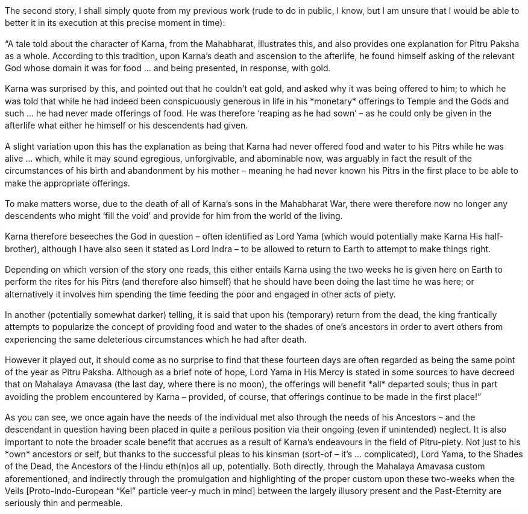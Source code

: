 The second story, I shall simply quote from my previous work (rude to do in public, I know, but I am unsure that I would be able to better it in its execution at this precise moment in time):

“A tale told about the character of Karna, from the Mahabharat, illustrates this, and also provides one explanation for Pitru Paksha as a whole. According to this tradition, upon Karna’s death and ascension to the afterlife, he found himself asking of the relevant God whose domain it was for food … and being presented, in response, with gold.

Karna was surprised by this, and pointed out that he couldn’t eat gold, and asked why it was being offered to him; to which he was told that while he had indeed been conspicuously generous in life in his \*monetary\* offerings to Temple and the Gods and such … he had never made offerings of food. He was therefore ‘reaping as he had sown’ – as he could only be given in the afterlife what either he himself or his descendents had given.

A slight variation upon this has the explanation as being that Karna had never offered food and water to his Pitrs while he was alive … which, while it may sound egregious, unforgivable, and abominable now, was arguably in fact the result of the circumstances of his birth and abandonment by his mother – meaning he had never known his Pitrs in the first place to be able to make the appropriate offerings.

To make matters worse, due to the death of all of Karna’s sons in the Mahabharat War, there were therefore now no longer any descendents who might ‘fill the void’ and provide for him from the world of the living.

Karna therefore beseeches the God in question – often identified as Lord Yama (which would potentially make Karna His half-brother), although I have also seen it stated as Lord Indra – to be allowed to return to Earth to attempt to make things right.

Depending on which version of the story one reads, this either entails Karna using the two weeks he is given here on Earth to perform the rites for his Pitrs (and therefore also himself) that he should have been doing the last time he was here; or alternatively it involves him spending the time feeding the poor and engaged in other acts of piety.

In another (potentially somewhat darker) telling, it is said that upon his (temporary) return from the dead, the king frantically attempts to popularize the concept of providing food and water to the shades of one’s ancestors in order to avert others from experiencing the same deleterious circumstances which he had after death.

However it played out, it should come as no surprise to find that these fourteen days are often regarded as being the same point of the year as Pitru Paksha. Although as a brief note of hope, Lord Yama in His Mercy is stated in some sources to have decreed that on Mahalaya Amavasa (the last day, where there is no moon), the offerings will benefit \*all\* departed souls; thus in part avoiding the problem encountered by Karna – provided, of course, that offerings continue to be made in the first place!”

As you can see, we once again have the needs of the individual met also through the needs of his Ancestors – and the descendant in question having been placed in quite a perilous position via their ongoing (even if unintended) neglect. It is also important to note the broader scale benefit that accrues as a result of Karna’s endeavours in the field of Pitru-piety. Not just to his \*own\* ancestors or self, but thanks to the successful pleas to his kinsman (sort-of – it’s … complicated), Lord Yama, to the Shades of the Dead, the Ancestors of the Hindu eth(n)os all up, potentially. Both directly, through the Mahalaya Amavasa custom aforementioned, and indirectly through the promulgation and highlighting of the proper custom upon these two-weeks when the Veils \[Proto-Indo-European “Kel” particle veer-y much in mind\] between the largely illusory present and the Past-Eternity are seriously thin and permeable.
